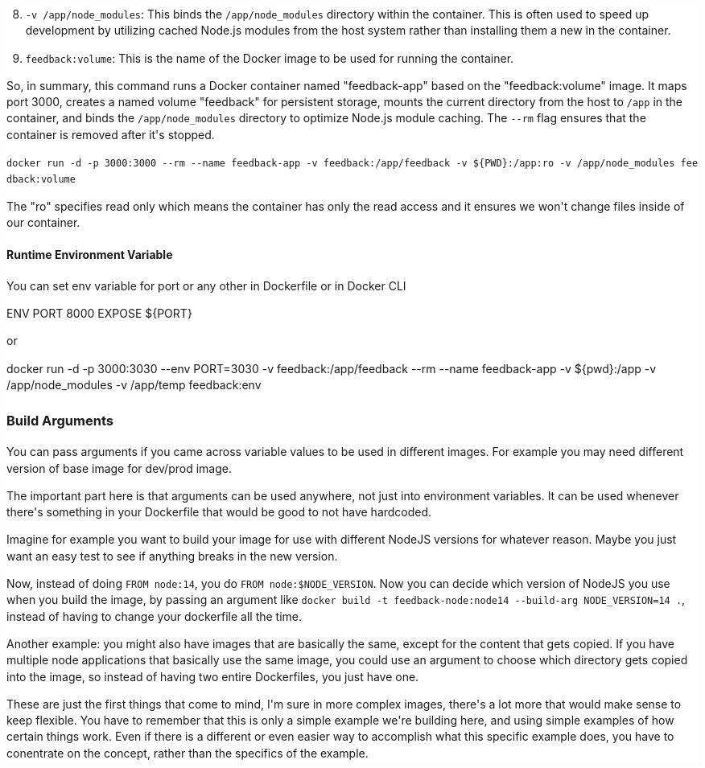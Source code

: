 8. `-v /app/node_modules`: This binds the `/app/node_modules` directory within the container. This is often used to speed up development by utilizing cached Node.js modules from the host system rather than installing them a new in the container.

9. `feedback:volume`: This is the name of the Docker image to be used for running the container.

So, in summary, this command runs a Docker container named "feedback-app" based on the "feedback:volume" image. It maps port 3000, creates a named volume "feedback" for persistent storage, mounts the current directory from the host to `/app` in the container, and binds the `/app/node_modules` directory to optimize Node.js module caching. The `--rm` flag ensures that the container is removed after it's stopped.

	docker run -d -p 3000:3000 --rm --name feedback-app -v feedback:/app/feedback -v ${PWD}:/app:ro -v /app/node_modules feedback:volume

The "ro" specifies read only which means the container has only the read access and it ensures we won't change files inside of our container.


#### Runtime Environment Variable

You can set env variable for port or any other in Dockerfile or in Docker CLI

ENV PORT 8000
EXPOSE ${PORT}

or

docker run -d -p 3000:3030 --env PORT=3030 -v feedback:/app/feedback --rm --name feedback-app -v ${pwd}:/app -v /app/node_modules -v /app/temp feedback:env

### Build Arguments

You can pass arguments if you came across variable values to be used in different images. For example you may need different version of base image for dev/prod image.

The important part here is that arguments can be used anywhere, not just into environment variables. It can be used whenever there's something in your Dockerfile that would be good to not have hardcoded.

Imagine for example you want to build your image for use with different NodeJS versions for whatever reason. Maybe you just want an easy test to see if anything breaks in the new version.

Now, instead of doing `FROM node:14`, you do `FROM node:$NODE_VERSION`. Now you can decide which version of NodeJS you use when you build the image, by passing an argument like `docker build -t feedback-node:node14 --build-arg NODE_VERSION=14 .`, instead of having to change your dockerfile all the time.

Another example: you might also have images that are basically the same, except for the content that gets copied. If you have multiple node applications that basically use the same image, you could use an argument to choose which directory gets copied into the image, so instead of having two entire Dockerfiles, you just have one.

These are just the first things that come to mind, I'm sure in more complex images, there's a lot more that would make sense to keep flexible. You have to remember that this is only a simple example we're building here, and using simple examples of how certain things work. Even if there is a different or even easier way to accomplish what this specific example does, you have to conentrate on the concept, rather than the specifics of the example.
